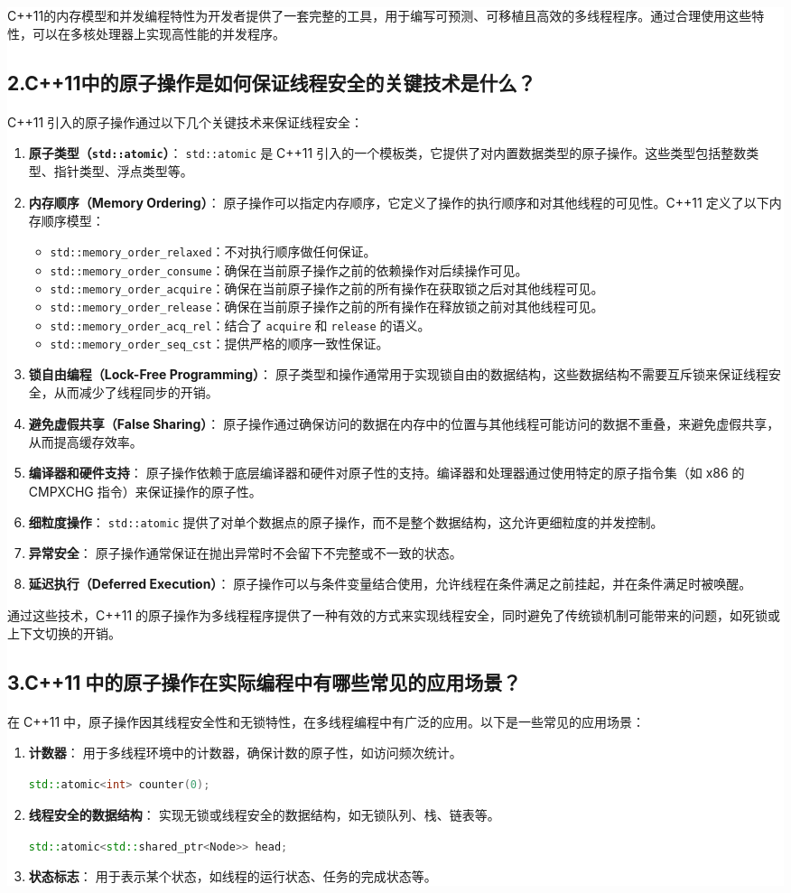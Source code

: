 C++11的内存模型和并发编程特性为开发者提供了一套完整的工具，用于编写可预测、可移植且高效的多线程程序。通过合理使用这些特性，可以在多核处理器上实现高性能的并发程序。

## 2.C++11中的原子操作是如何保证线程安全的关键技术是什么？

C++11 引入的原子操作通过以下几个关键技术来保证线程安全：

1. **原子类型（`std::atomic`）**：
   `std::atomic` 是 C++11 引入的一个模板类，它提供了对内置数据类型的原子操作。这些类型包括整数类型、指针类型、浮点类型等。

2. **内存顺序（Memory Ordering）**：
   原子操作可以指定内存顺序，它定义了操作的执行顺序和对其他线程的可见性。C++11 定义了以下内存顺序模型：
   - `std::memory_order_relaxed`：不对执行顺序做任何保证。
   - `std::memory_order_consume`：确保在当前原子操作之前的依赖操作对后续操作可见。
   - `std::memory_order_acquire`：确保在当前原子操作之前的所有操作在获取锁之后对其他线程可见。
   - `std::memory_order_release`：确保在当前原子操作之前的所有操作在释放锁之前对其他线程可见。
   - `std::memory_order_acq_rel`：结合了 `acquire` 和 `release` 的语义。
   - `std::memory_order_seq_cst`：提供严格的顺序一致性保证。

3. **锁自由编程（Lock-Free Programming）**：
   原子类型和操作通常用于实现锁自由的数据结构，这些数据结构不需要互斥锁来保证线程安全，从而减少了线程同步的开销。

4. **避免虚假共享（False Sharing）**：
   原子操作通过确保访问的数据在内存中的位置与其他线程可能访问的数据不重叠，来避免虚假共享，从而提高缓存效率。

5. **编译器和硬件支持**：
   原子操作依赖于底层编译器和硬件对原子性的支持。编译器和处理器通过使用特定的原子指令集（如 x86 的 CMPXCHG 指令）来保证操作的原子性。

6. **细粒度操作**：
   `std::atomic` 提供了对单个数据点的原子操作，而不是整个数据结构，这允许更细粒度的并发控制。

7. **异常安全**：
   原子操作通常保证在抛出异常时不会留下不完整或不一致的状态。

8. **延迟执行（Deferred Execution）**：
   原子操作可以与条件变量结合使用，允许线程在条件满足之前挂起，并在条件满足时被唤醒。

通过这些技术，C++11 的原子操作为多线程程序提供了一种有效的方式来实现线程安全，同时避免了传统锁机制可能带来的问题，如死锁或上下文切换的开销。

## 3.C++11 中的原子操作在实际编程中有哪些常见的应用场景？

在 C++11 中，原子操作因其线程安全性和无锁特性，在多线程编程中有广泛的应用。以下是一些常见的应用场景：

1. **计数器**：
   用于多线程环境中的计数器，确保计数的原子性，如访问频次统计。

   ```cpp
   std::atomic<int> counter(0);
   ```

2. **线程安全的数据结构**：
   实现无锁或线程安全的数据结构，如无锁队列、栈、链表等。

   ```cpp
   std::atomic<std::shared_ptr<Node>> head;
   ```

3. **状态标志**：
   用于表示某个状态，如线程的运行状态、任务的完成状态等。

